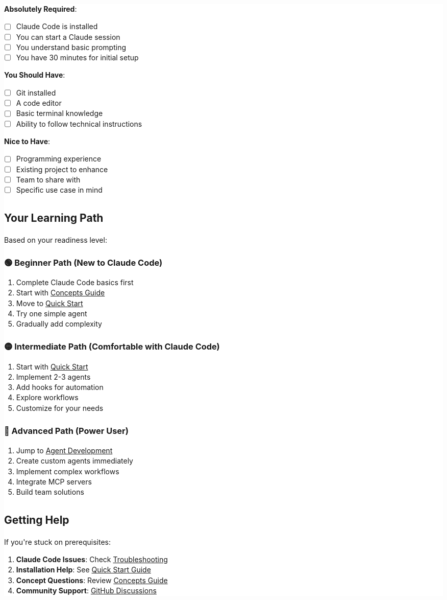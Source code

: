 **Absolutely Required**:
- [ ] Claude Code is installed
- [ ] You can start a Claude session
- [ ] You understand basic prompting
- [ ] You have 30 minutes for initial setup

**You Should Have**:
- [ ] Git installed
- [ ] A code editor
- [ ] Basic terminal knowledge
- [ ] Ability to follow technical instructions

**Nice to Have**:
- [ ] Programming experience
- [ ] Existing project to enhance
- [ ] Team to share with
- [ ] Specific use case in mind

## Your Learning Path

Based on your readiness level:

### 🟢 Beginner Path (New to Claude Code)
1. Complete Claude Code basics first
2. Start with [Concepts Guide](./concepts-guide.md)
3. Move to [Quick Start](./quick-start.md)
4. Try one simple agent
5. Gradually add complexity

### 🟡 Intermediate Path (Comfortable with Claude Code)
1. Start with [Quick Start](./quick-start.md)
2. Implement 2-3 agents
3. Add hooks for automation
4. Explore workflows
5. Customize for your needs

### 🔴 Advanced Path (Power User)
1. Jump to [Agent Development](./agents-guide.md)
2. Create custom agents immediately
3. Implement complex workflows
4. Integrate MCP servers
5. Build team solutions

## Getting Help

If you're stuck on prerequisites:

1. **Claude Code Issues**: Check [Troubleshooting](./troubleshooting.md)
2. **Installation Help**: See [Quick Start Guide](./quick-start.md)
3. **Concept Questions**: Review [Concepts Guide](./concepts-guide.md)
4. **Community Support**: [GitHub Discussions](https://github.com/anthropics/claude-code/discussions)

